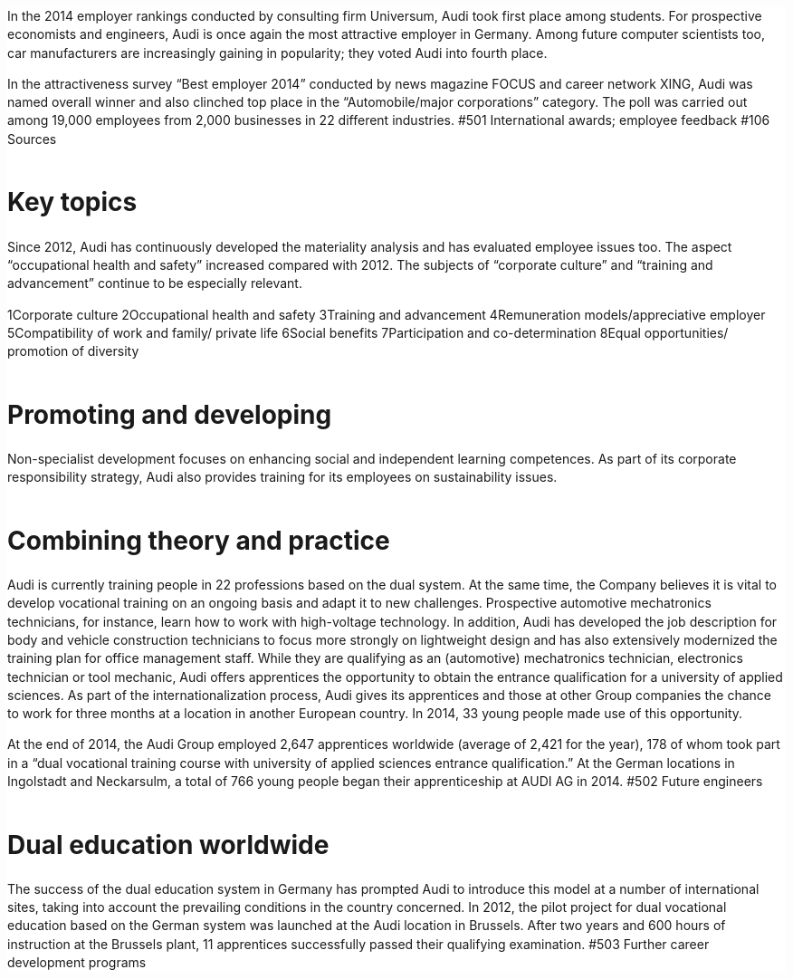 In the 2014 employer rankings conducted by consulting firm Universum, Audi took first place among students. For prospective economists and engineers, Audi is once again the most attractive employer in Germany. Among future computer scientists too, car manufacturers are increasingly gaining in popularity; they voted Audi into fourth place.  

In the attractiveness survey “Best employer 2014” conducted by news magazine FOCUS and career network XING, Audi was named overall winner and also clinched top place in the “Automobile/major corporations” category. The poll was carried out among 19,000 employees from 2,000 businesses in 22 different industries. #501 International awards; employee feedback #106 Sources  

# Key topics  

Since 2012, Audi has continuously developed the materiality analysis and has evaluated employee issues too. The aspect “occupational health and safety” increased compared with 2012. The subjects of “corporate culture” and “training and advancement” continue to be especially relevant.  

1Corporate culture 2Occupational health and safety 3Training and advancement 4Remuneration models/appreciative employer 5Compatibility of work and family/ private life 6Social benefits 7Participation and co-determination 8Equal opportunities/ promotion of diversity  

# Promoting and developing  

Non-specialist development focuses on enhancing social and independent learning competences. As part of its corporate responsibility strategy, Audi also provides training for its employees on sustainability issues.  

# Combining theory and practice  

Audi is currently training people in 22 professions based on the dual system. At the same time, the Company believes it is vital to develop vocational training on an ongoing basis and adapt it to new challenges. Prospective automotive mechatronics technicians, for instance, learn how to work with high-voltage technology. In addition, Audi has developed the job description for body and vehicle construction technicians to focus more strongly on lightweight design and has also extensively modernized the training plan for office management staff. While they are qualifying as an (automotive) mechatronics technician, electronics technician or tool mechanic, Audi offers apprentices the opportunity to obtain the entrance qualification for a university of applied sciences. As part of the internationalization process, Audi gives its apprentices and those at other Group companies the chance to work for three months at a location in another European country. In 2014, 33 young people made use of this opportunity.  

At the end of 2014, the Audi Group employed 2,647 apprentices worldwide (average of 2,421 for the year), 178 of whom took part in a “dual vocational training course with university of applied sciences entrance qualification.” At the German locations in Ingolstadt and Neckarsulm, a total of 766 young people began their apprenticeship at AUDI AG in 2014. #502 Future engineers  

# Dual education worldwide  

The success of the dual education system in Germany has prompted Audi to introduce this model at a number of international sites, taking into account the prevailing conditions in the country concerned. In 2012, the pilot project for dual vocational education based on the German system was launched at the Audi location in Brussels. After two years and 600 hours of instruction at the Brussels plant, 11 apprentices successfully passed their qualifying examination. #503 Further career development programs  
